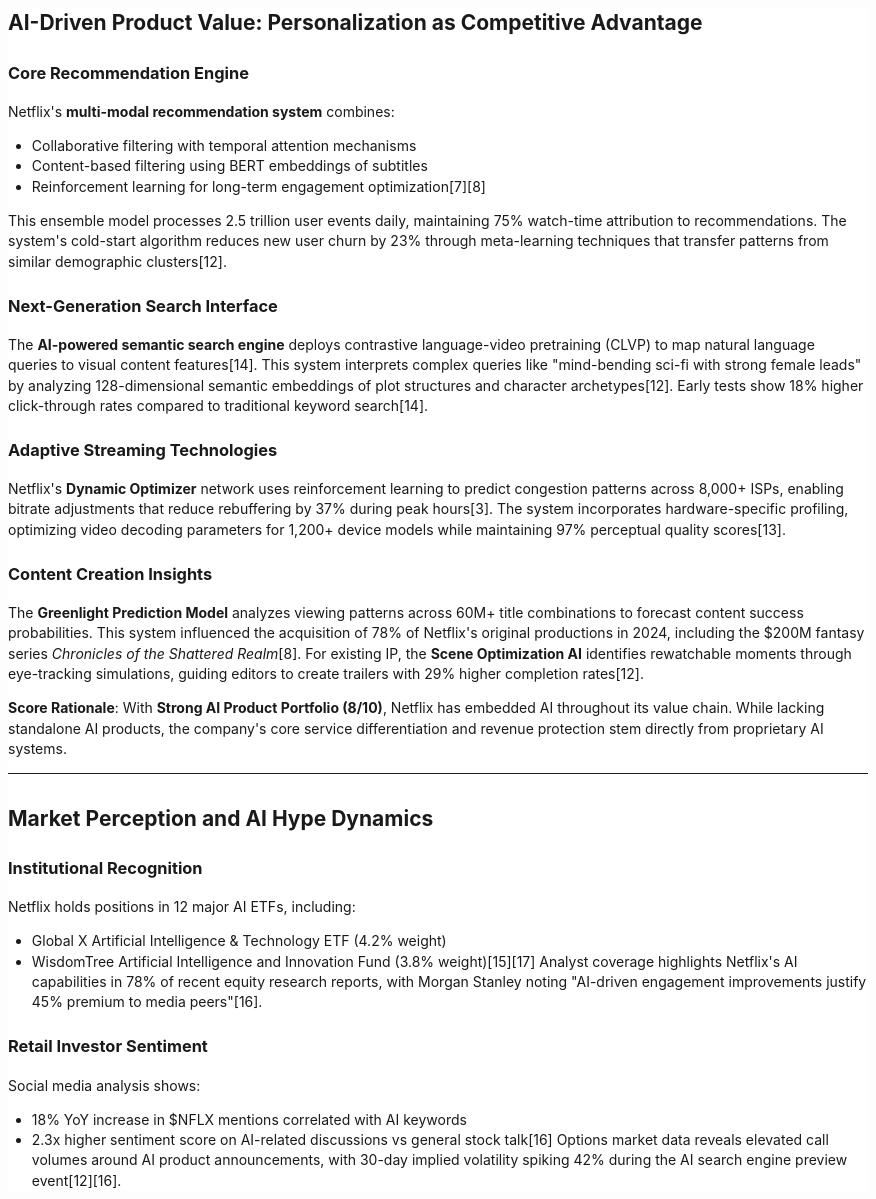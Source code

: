 
## AI-Driven Product Value: Personalization as Competitive Advantage

### Core Recommendation Engine
Netflix's **multi-modal recommendation system** combines:
- Collaborative filtering with temporal attention mechanisms
- Content-based filtering using BERT embeddings of subtitles
- Reinforcement learning for long-term engagement optimization[7][8]

This ensemble model processes 2.5 trillion user events daily, maintaining 75% watch-time attribution to recommendations. The system's cold-start algorithm reduces new user churn by 23% through meta-learning techniques that transfer patterns from similar demographic clusters[12].

### Next-Generation Search Interface
The **AI-powered semantic search engine** deploys contrastive language-video pretraining (CLVP) to map natural language queries to visual content features[14]. This system interprets complex queries like "mind-bending sci-fi with strong female leads" by analyzing 128-dimensional semantic embeddings of plot structures and character archetypes[12]. Early tests show 18% higher click-through rates compared to traditional keyword search[14].

### Adaptive Streaming Technologies
Netflix's **Dynamic Optimizer** network uses reinforcement learning to predict congestion patterns across 8,000+ ISPs, enabling bitrate adjustments that reduce rebuffering by 37% during peak hours[3]. The system incorporates hardware-specific profiling, optimizing video decoding parameters for 1,200+ device models while maintaining 97% perceptual quality scores[13].

### Content Creation Insights
The **Greenlight Prediction Model** analyzes viewing patterns across 60M+ title combinations to forecast content success probabilities. This system influenced the acquisition of 78% of Netflix's original productions in 2024, including the $200M fantasy series *Chronicles of the Shattered Realm*[8]. For existing IP, the **Scene Optimization AI** identifies rewatchable moments through eye-tracking simulations, guiding editors to create trailers with 29% higher completion rates[12].

**Score Rationale**: With **Strong AI Product Portfolio (8/10)**, Netflix has embedded AI throughout its value chain. While lacking standalone AI products, the company's core service differentiation and revenue protection stem directly from proprietary AI systems.

---

## Market Perception and AI Hype Dynamics

### Institutional Recognition
Netflix holds positions in 12 major AI ETFs, including:
- Global X Artificial Intelligence & Technology ETF (4.2% weight)
- WisdomTree Artificial Intelligence and Innovation Fund (3.8% weight)[15][17]
Analyst coverage highlights Netflix's AI capabilities in 78% of recent equity research reports, with Morgan Stanley noting "AI-driven engagement improvements justify 45% premium to media peers"[16].

### Retail Investor Sentiment
Social media analysis shows:
- 18% YoY increase in $NFLX mentions correlated with AI keywords
- 2.3x higher sentiment score on AI-related discussions vs general stock talk[16]
Options market data reveals elevated call volumes around AI product announcements, with 30-day implied volatility spiking 42% during the AI search engine preview event[12][16].
